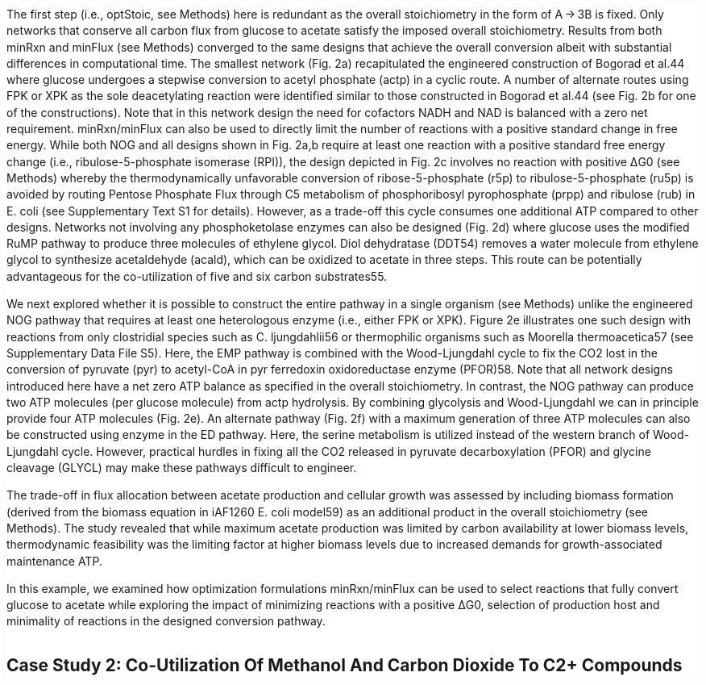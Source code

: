The first step (i.e., optStoic, see Methods) here is redundant as the overall stoichiometry in the form of A → 3B is fixed. Only networks that conserve all carbon flux from glucose to acetate satisfy the imposed overall stoichiometry. Results from both minRxn and minFlux (see Methods) converged to the same designs that achieve the overall conversion albeit with substantial differences in computational time. The smallest network (Fig. 2a) recapitulated the engineered construction of Bogorad et al.44 where glucose undergoes a stepwise conversion to acetyl phosphate (actp) in a cyclic route. A number of alternate routes using FPK or XPK as the sole deacetylating reaction were identified similar to those constructed in Bogorad et al.44 (see Fig. 2b for one of the constructions). Note that in this network design the need for cofactors NADH and NAD is balanced with a zero net requirement. minRxn/minFlux can also be used to directly limit the number of reactions with a positive standard change in free energy. While both NOG and all designs shown in Fig. 2a,b require at least one reaction with a positive standard free energy change (i.e., ribulose-5-phosphate isomerase (RPI)), the design depicted in Fig. 2c involves no reaction with positive ΔG0 (see Methods) whereby the thermodynamically unfavorable conversion of ribose-5-phosphate (r5p) to ribulose-5-phosphate (ru5p) is avoided by routing Pentose Phosphate Flux through C5 metabolism of phosphoribosyl pyrophosphate (prpp) and ribulose (rub) in E. coli (see Supplementary Text S1 for details). However, as a trade-off this cycle consumes one additional ATP compared to other designs. Networks not involving any phosphoketolase enzymes can also be designed (Fig. 2d) where glucose uses the modified RuMP pathway to produce three molecules of ethylene glycol. Diol dehydratase (DDT54) removes a water molecule from ethylene glycol to synthesize acetaldehyde (acald), which can be oxidized to acetate in three steps. This route can be potentially advantageous for the co-utilization of five and six carbon substrates55.

We next explored whether it is possible to construct the entire pathway in a single organism (see Methods) unlike the engineered NOG pathway that requires at least one heterologous enzyme (i.e., either FPK or XPK). Figure 2e illustrates one such design with reactions from only clostridial species such as C. ljungdahlii56 or thermophilic organisms such as Moorella thermoacetica57 (see Supplementary Data File S5). Here, the EMP pathway is combined with the Wood-Ljungdahl cycle to fix the CO2 lost in the conversion of pyruvate (pyr) to acetyl-CoA in pyr ferredoxin oxidoreductase enzyme (PFOR)58. Note that all network designs introduced here have a net zero ATP balance as specified in the overall stoichiometry. In contrast, the NOG pathway can produce two ATP molecules (per glucose molecule) from actp hydrolysis. By combining glycolysis and Wood-Ljungdahl we can in principle provide four ATP molecules (Fig. 2e). An alternate pathway (Fig. 2f) with a maximum generation of three ATP molecules can also be constructed using enzyme in the ED pathway. Here, the serine metabolism is utilized instead of the western branch of Wood-Ljungdahl cycle. However, practical hurdles in fixing all the CO2 released in pyruvate decarboxylation (PFOR) and glycine cleavage (GLYCL) may make these pathways difficult to engineer.

The trade-off in flux allocation between acetate production and cellular growth was assessed by including biomass formation (derived from the biomass equation in iAF1260 E. coli model59) as an additional product in the overall stoichiometry (see Methods). The study revealed that while maximum acetate production was limited by carbon availability at lower biomass levels, thermodynamic feasibility was the limiting factor at higher biomass levels due to increased demands for growth-associated maintenance ATP.

In this example, we examined how optimization formulations minRxn/minFlux can be used to select reactions that fully convert glucose to acetate while exploring the impact of minimizing reactions with a positive ΔG0, selection of production host and minimality of reactions in the designed conversion pathway.

## Case Study 2: Co-Utilization Of Methanol And Carbon Dioxide To C2+ Compounds
